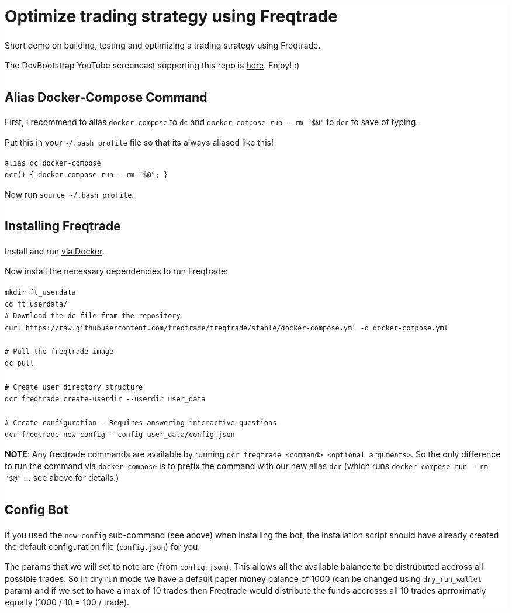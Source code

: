 # Optimize trading strategy using Freqtrade

Short demo on building, testing and optimizing a trading strategy using Freqtrade.

The DevBootstrap YouTube screencast supporting this repo is [here](https://www.youtube.com/watch?v=wq3uLSDJxUQ). Enjoy! :)

## Alias Docker-Compose Command

First, I recommend to alias `docker-compose` to `dc` and `docker-compose run --rm "$@"` to `dcr` to save of typing.

Put this in your `~/.bash_profile` file so that its always aliased like this!

```
alias dc=docker-compose
dcr() { docker-compose run --rm "$@"; }
```

Now run `source ~/.bash_profile`.

## Installing Freqtrade

Install and run [via Docker](https://www.freqtrade.io/en/stable/docker_quickstart/).

Now install the necessary dependencies to run Freqtrade:

```
mkdir ft_userdata
cd ft_userdata/
# Download the dc file from the repository
curl https://raw.githubusercontent.com/freqtrade/freqtrade/stable/docker-compose.yml -o docker-compose.yml

# Pull the freqtrade image
dc pull

# Create user directory structure
dcr freqtrade create-userdir --userdir user_data

# Create configuration - Requires answering interactive questions
dcr freqtrade new-config --config user_data/config.json
```

**NOTE**: Any freqtrade commands are available by running `dcr freqtrade <command> <optional arguments>`. So the only difference to run the command via `docker-compose` is to prefix the command with our new alias `dcr` (which runs `docker-compose run --rm "$@"` ... see above for details.)

## Config Bot

If you used the `new-config` sub-command (see above) when installing the bot, the installation script should have already created the default configuration file (`config.json`) for you.

The params that we will set to note are (from `config.json`). This allows all the available balance to be distrubuted accross all possible trades. So in dry run mode we have a default paper money balance of 1000 (can be changed using `dry_run_wallet` param) and if we set to have a max of 10 trades then Freqtrade would distribute the funds accrosss all 10 trades aprroximatly equally (1000 / 10 = 100 / trade).
